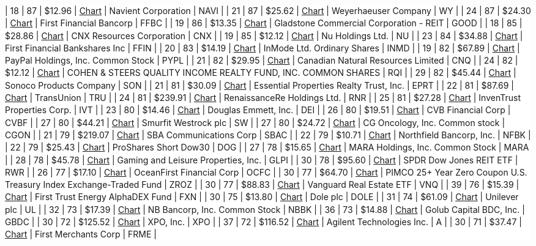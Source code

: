 | 18 | 87 | $12.96 | [Chart](https://www.tradingview.com/chart/?symbol=NAVI) | Navient Corporation | NAVI |
| 21 | 87 | $25.62 | [Chart](https://www.tradingview.com/chart/?symbol=WY) | Weyerhaeuser Company | WY |
| 24 | 87 | $24.30 | [Chart](https://www.tradingview.com/chart/?symbol=FFBC) | First Financial Bancorp | FFBC |
| 19 | 86 | $13.35 | [Chart](https://www.tradingview.com/chart/?symbol=GOOD) | Gladstone Commercial Corporation - REIT | GOOD |
| 18 | 85 | $28.86 | [Chart](https://www.tradingview.com/chart/?symbol=CNX) | CNX Resources Corporation | CNX |
| 19 | 85 | $12.12 | [Chart](https://www.tradingview.com/chart/?symbol=NU) | Nu Holdings Ltd. | NU |
| 23 | 84 | $34.88 | [Chart](https://www.tradingview.com/chart/?symbol=FFIN) | First Financial Bankshares Inc | FFIN |
| 20 | 83 | $14.19 | [Chart](https://www.tradingview.com/chart/?symbol=INMD) | InMode Ltd. Ordinary Shares | INMD |
| 19 | 82 | $67.89 | [Chart](https://www.tradingview.com/chart/?symbol=PYPL) | PayPal Holdings, Inc. Common Stock | PYPL |
| 21 | 82 | $29.95 | [Chart](https://www.tradingview.com/chart/?symbol=CNQ) | Canadian Natural Resources Limited | CNQ |
| 24 | 82 | $12.12 | [Chart](https://www.tradingview.com/chart/?symbol=RQI) | COHEN & STEERS QUALITY INCOME REALTY FUND, INC. COMMON SHARES | RQI |
| 29 | 82 | $45.44 | [Chart](https://www.tradingview.com/chart/?symbol=SON) | Sonoco Products Company | SON |
| 21 | 81 | $30.09 | [Chart](https://www.tradingview.com/chart/?symbol=EPRT) | Essential Properties Realty Trust, Inc. | EPRT |
| 22 | 81 | $87.69 | [Chart](https://www.tradingview.com/chart/?symbol=TRU) | TransUnion | TRU |
| 24 | 81 | $239.91 | [Chart](https://www.tradingview.com/chart/?symbol=RNR) | RenaissanceRe Holdings Ltd. | RNR |
| 25 | 81 | $27.28 | [Chart](https://www.tradingview.com/chart/?symbol=IVT) | InvenTrust Properties Corp. | IVT |
| 23 | 80 | $14.46 | [Chart](https://www.tradingview.com/chart/?symbol=DEI) | Douglas Emmett, Inc. | DEI |
| 26 | 80 | $19.51 | [Chart](https://www.tradingview.com/chart/?symbol=CVBF) | CVB Financial Corp | CVBF |
| 27 | 80 | $44.21 | [Chart](https://www.tradingview.com/chart/?symbol=SW) | Smurfit Westrock plc | SW |
| 27 | 80 | $24.72 | [Chart](https://www.tradingview.com/chart/?symbol=CGON) | CG Oncology, Inc. Common stock | CGON |
| 21 | 79 | $219.07 | [Chart](https://www.tradingview.com/chart/?symbol=SBAC) | SBA Communications Corp | SBAC |
| 22 | 79 | $10.71 | [Chart](https://www.tradingview.com/chart/?symbol=NFBK) | Northfield Bancorp, Inc. | NFBK |
| 22 | 79 | $25.43 | [Chart](https://www.tradingview.com/chart/?symbol=DOG) | ProShares Short Dow30 | DOG |
| 27 | 78 | $15.65 | [Chart](https://www.tradingview.com/chart/?symbol=MARA) | MARA Holdings, Inc. Common Stock | MARA |
| 28 | 78 | $45.78 | [Chart](https://www.tradingview.com/chart/?symbol=GLPI) | Gaming and Leisure Properties, Inc. | GLPI |
| 30 | 78 | $95.60 | [Chart](https://www.tradingview.com/chart/?symbol=RWR) | SPDR Dow Jones REIT ETF | RWR |
| 26 | 77 | $17.10 | [Chart](https://www.tradingview.com/chart/?symbol=OCFC) | OceanFirst Financial Corp | OCFC |
| 30 | 77 | $64.70 | [Chart](https://www.tradingview.com/chart/?symbol=ZROZ) | PIMCO 25+ Year Zero Coupon U.S. Treasury Index Exchange-Traded Fund | ZROZ |
| 30 | 77 | $88.83 | [Chart](https://www.tradingview.com/chart/?symbol=VNQ) | Vanguard Real Estate ETF | VNQ |
| 39 | 76 | $15.39 | [Chart](https://www.tradingview.com/chart/?symbol=FXN) | First Trust Energy AlphaDEX Fund | FXN |
| 30 | 75 | $13.80 | [Chart](https://www.tradingview.com/chart/?symbol=DOLE) | Dole plc | DOLE |
| 31 | 74 | $61.09 | [Chart](https://www.tradingview.com/chart/?symbol=UL) | Unilever plc | UL |
| 32 | 73 | $17.39 | [Chart](https://www.tradingview.com/chart/?symbol=NBBK) | NB Bancorp, Inc. Common Stock | NBBK |
| 36 | 73 | $14.88 | [Chart](https://www.tradingview.com/chart/?symbol=GBDC) | Golub Capital BDC, Inc. | GBDC |
| 30 | 72 | $125.52 | [Chart](https://www.tradingview.com/chart/?symbol=XPO) | XPO, Inc. | XPO |
| 37 | 72 | $116.52 | [Chart](https://www.tradingview.com/chart/?symbol=A) | Agilent Technologies Inc. | A |
| 30 | 71 | $37.47 | [Chart](https://www.tradingview.com/chart/?symbol=FRME) | First Merchants Corp | FRME |